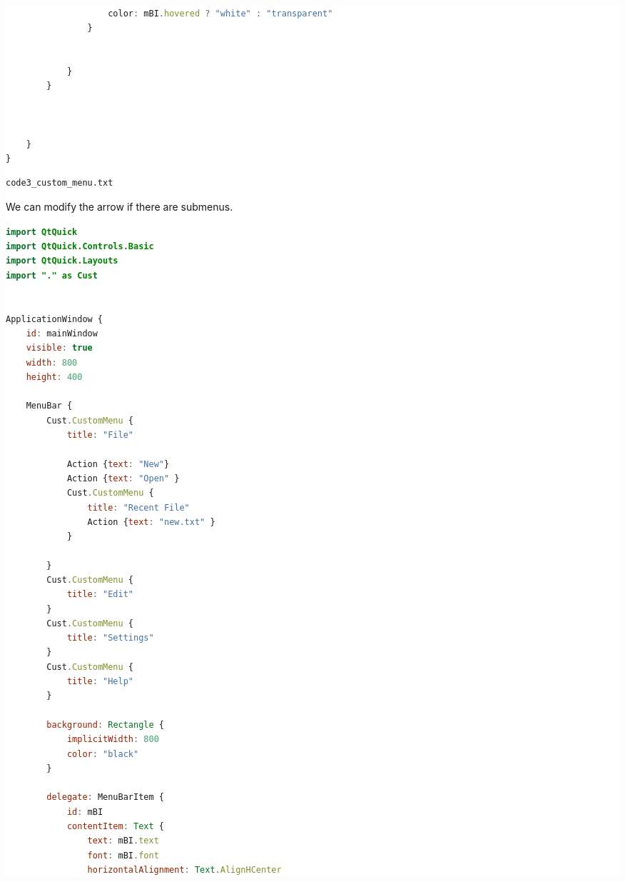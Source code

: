 ```qml
                    color: mBI.hovered ? "white" : "transparent"
                }


            }
        }



    }
}

```

`code3_custom_menu.txt`

We can modify the arrow if there are submenus.

```qml
import QtQuick
import QtQuick.Controls.Basic
import QtQuick.Layouts
import "." as Cust


ApplicationWindow {
    id: mainWindow
    visible: true
    width: 800
    height: 400

    MenuBar {
        Cust.CustomMenu {
            title: "File"

            Action {text: "New"}
            Action {text: "Open" }
            Cust.CustomMenu {
                title: "Recent File"
                Action {text: "new.txt" }
            }

        }
        Cust.CustomMenu {
            title: "Edit"
        }
        Cust.CustomMenu {
            title: "Settings"
        }
        Cust.CustomMenu {
            title: "Help"
        }

        background: Rectangle {
            implicitWidth: 800
            color: "black"
        }

        delegate: MenuBarItem {
            id: mBI
            contentItem: Text {
                text: mBI.text
                font: mBI.font
                horizontalAlignment: Text.AlignHCenter
```